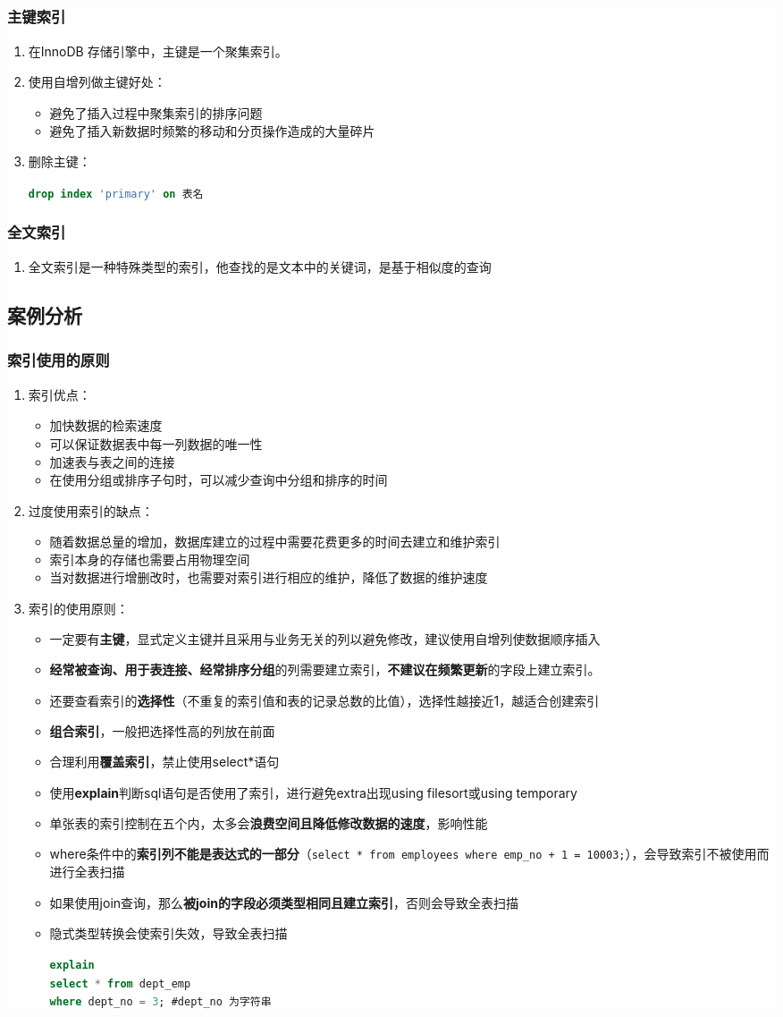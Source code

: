    ### 主键索引

   1. 在InnoDB 存储引擎中，主键是一个聚集索引。

   2. 使用自增列做主键好处：

      - 避免了插入过程中聚集索引的排序问题
      - 避免了插入新数据时频繁的移动和分页操作造成的大量碎片

   3. 删除主键：

      ```sql
      drop index 'primary' on 表名
      ```

   ### 全文索引

   1. 全文索引是一种特殊类型的索引，他查找的是文本中的关键词，是基于相似度的查询

   ## 案例分析

   ### 索引使用的原则

   1. 索引优点：

      - 加快数据的检索速度
      - 可以保证数据表中每一列数据的唯一性
      - 加速表与表之间的连接
      - 在使用分组或排序子句时，可以减少查询中分组和排序的时间

   2. 过度使用索引的缺点：

      - 随着数据总量的增加，数据库建立的过程中需要花费更多的时间去建立和维护索引
      - 索引本身的存储也需要占用物理空间
      - 当对数据进行增删改时，也需要对索引进行相应的维护，降低了数据的维护速度

   3. 索引的使用原则：

      - 一定要有**主键**，显式定义主键并且采用与业务无关的列以避免修改，建议使用自增列使数据顺序插入

      - **经常被查询、用于表连接、经常排序分组**的列需要建立索引，**不建议在频繁更新**的字段上建立索引。

      - 还要查看索引的**选择性**（不重复的索引值和表的记录总数的比值），选择性越接近1，越适合创建索引

      - **组合索引**，一般把选择性高的列放在前面

      - 合理利用**覆盖索引**，禁止使用select*语句

      - 使用**explain**判断sql语句是否使用了索引，进行避免extra出现using filesort或using temporary

      - 单张表的索引控制在五个内，太多会**浪费空间且降低修改数据的速度**，影响性能

      - where条件中的**索引列不能是表达式的一部分**（`select * from employees where emp_no + 1 = 10003;`），会导致索引不被使用而进行全表扫描

      - 如果使用join查询，那么**被join的字段必须类型相同且建立索引**，否则会导致全表扫描

      - 隐式类型转换会使索引失效，导致全表扫描

        ```sql
        explain 
        select * from dept_emp
        where dept_no = 3; #dept_no 为字符串
        ```
